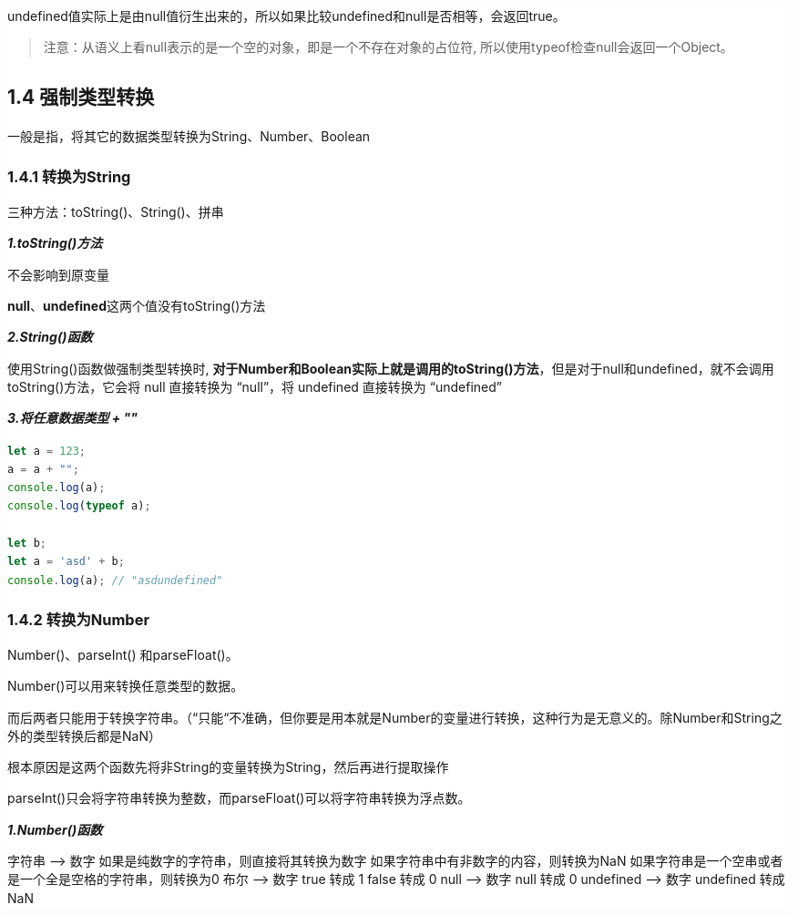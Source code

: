 undefined值实际上是由null值衍生出来的，所以如果比较undefined和null是否相等，会返回true。

> 注意：从语义上看null表示的是一个空的对象，即是一个不存在对象的占位符,  所以使用typeof检查null会返回一个Object。

## 1.4 强制类型转换

一般是指，将其它的数据类型转换为String、Number、Boolean

### 1.4.1 转换为String

三种方法：toString()、String()、拼串

***1.toString()方法***

不会影响到原变量

**null**、**undefined**这两个值没有toString()方法

***2.String()函数***

使用String()函数做强制类型转换时, **对于Number和Boolean实际上就是调用的toString()方法**，但是对于null和undefined，就不会调用toString()方法，它会将 null 直接转换为 “null”，将 undefined 直接转换为 “undefined”

***3.将任意数据类型 + ""***

```javascript
let a = 123;
a = a + "";
console.log(a);
console.log(typeof a);

let b;
let a = 'asd' + b;
console.log(a); // "asdundefined"
```

### 1.4.2 转换为Number

Number()、parseInt() 和parseFloat()。

Number()可以用来转换任意类型的数据。

而后两者只能用于转换字符串。（“只能“不准确，但你要是用本就是Number的变量进行转换，这种行为是无意义的。除Number和String之外的类型转换后都是NaN）

根本原因是这两个函数先将非String的变量转换为String，然后再进行提取操作

parseInt()只会将字符串转换为整数，而parseFloat()可以将字符串转换为浮点数。

***1.Number()函数***

字符串 --> 数字
		如果是纯数字的字符串，则直接将其转换为数字
		如果字符串中有非数字的内容，则转换为NaN
		如果字符串是一个空串或者是一个全是空格的字符串，则转换为0
布尔 --> 数字
		true 转成 1
		false 转成 0
null --> 数字
		null 转成 0
undefined --> 数字
		undefined 转成 NaN
